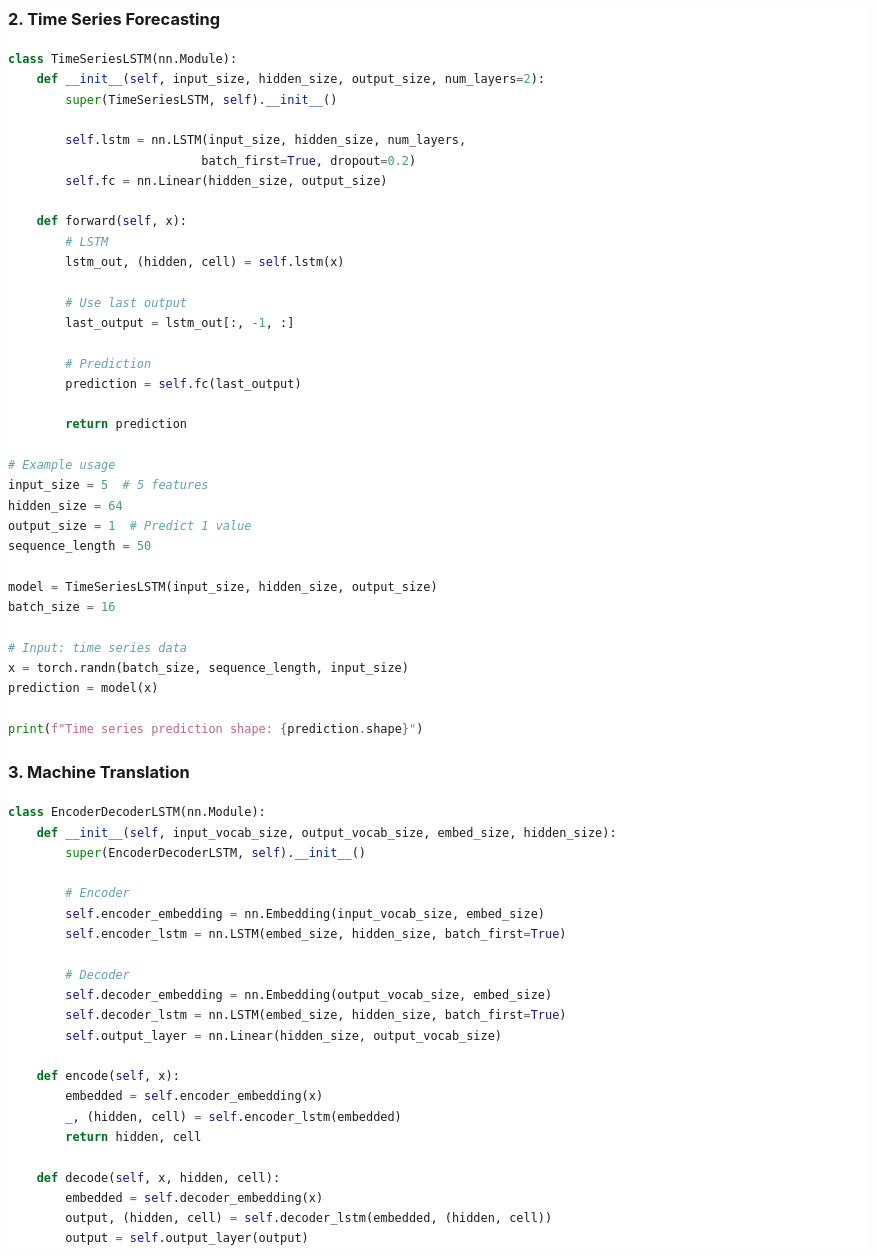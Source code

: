 ### **2. Time Series Forecasting**

```python
class TimeSeriesLSTM(nn.Module):
    def __init__(self, input_size, hidden_size, output_size, num_layers=2):
        super(TimeSeriesLSTM, self).__init__()
        
        self.lstm = nn.LSTM(input_size, hidden_size, num_layers, 
                           batch_first=True, dropout=0.2)
        self.fc = nn.Linear(hidden_size, output_size)
        
    def forward(self, x):
        # LSTM
        lstm_out, (hidden, cell) = self.lstm(x)
        
        # Use last output
        last_output = lstm_out[:, -1, :]
        
        # Prediction
        prediction = self.fc(last_output)
        
        return prediction

# Example usage
input_size = 5  # 5 features
hidden_size = 64
output_size = 1  # Predict 1 value
sequence_length = 50

model = TimeSeriesLSTM(input_size, hidden_size, output_size)
batch_size = 16

# Input: time series data
x = torch.randn(batch_size, sequence_length, input_size)
prediction = model(x)

print(f"Time series prediction shape: {prediction.shape}")
```

### **3. Machine Translation**

```python
class EncoderDecoderLSTM(nn.Module):
    def __init__(self, input_vocab_size, output_vocab_size, embed_size, hidden_size):
        super(EncoderDecoderLSTM, self).__init__()
        
        # Encoder
        self.encoder_embedding = nn.Embedding(input_vocab_size, embed_size)
        self.encoder_lstm = nn.LSTM(embed_size, hidden_size, batch_first=True)
        
        # Decoder
        self.decoder_embedding = nn.Embedding(output_vocab_size, embed_size)
        self.decoder_lstm = nn.LSTM(embed_size, hidden_size, batch_first=True)
        self.output_layer = nn.Linear(hidden_size, output_vocab_size)
        
    def encode(self, x):
        embedded = self.encoder_embedding(x)
        _, (hidden, cell) = self.encoder_lstm(embedded)
        return hidden, cell
    
    def decode(self, x, hidden, cell):
        embedded = self.decoder_embedding(x)
        output, (hidden, cell) = self.decoder_lstm(embedded, (hidden, cell))
        output = self.output_layer(output)
```